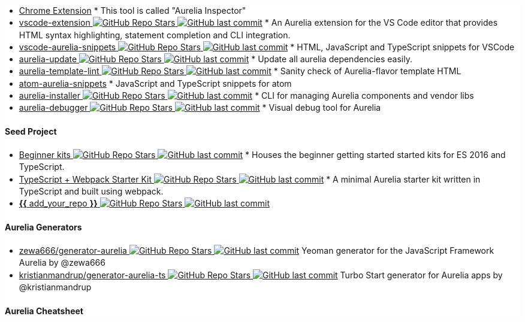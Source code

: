 * [Chrome Extension](https://chrome.google.com/webstore/detail/aurelia-inspector/ofemgdknaajmpeoblfdjkenbpcfbdefg) * This tool is called "Aurelia Inspector"
* [vscode-extension ![GitHub Repo Stars](https://img.shields.io/github/stars/aurelia/vscode-extension) ![GitHub last commit](https://img.shields.io/github/last-commit/aurelia/vscode-extension)](https://github.com/aurelia/vscode-extension) * An Aurelia extension for the VS Code editor that provides HTML syntax highlighting, statement completion and CLI integration.
* [vscode-aurelia-snippets ![GitHub Repo Stars](https://img.shields.io/github/stars/behzad888/vscode-aurelia-snippets) ![GitHub last commit](https://img.shields.io/github/last-commit/behzad888/vscode-aurelia-snippets)](https://github.com/behzad888/vscode-aurelia-snippets) * HTML, JavaScript and TypeScript snippets for VSCode
* [aurelia-update ![GitHub Repo Stars](https://img.shields.io/github/stars/SpoonX/aurelia-update) ![GitHub last commit](https://img.shields.io/github/last-commit/SpoonX/aurelia-update)](https://github.com/SpoonX/aurelia-update) * Update all aurelia dependencies easily.
* [aurelia-template-lint ![GitHub Repo Stars](https://img.shields.io/github/stars/MeirionHughes/aurelia-template-lint) ![GitHub last commit](https://img.shields.io/github/last-commit/MeirionHughes/aurelia-template-lint)](https://github.com/MeirionHughes/aurelia-template-lint) * Sanity check of Aurelia-flavor template HTML
* [atom-aurelia-snippets](https://atom.io/packages/atom-aurelia-snippets) * JavaScript and TypeScript snippets for atom
* [aurelia-installer ![GitHub Repo Stars](https://img.shields.io/github/stars/kristianmandrup/aurelia-installer) ![GitHub last commit](https://img.shields.io/github/last-commit/kristianmandrup/aurelia-installer)](https://github.com/kristianmandrup/aurelia-installer) * CLI for managing Aurelia components and vendor libs
* [aurelia-debugger ![GitHub Repo Stars](https://img.shields.io/github/stars/charlespockert/aurelia-debugger) ![GitHub last commit](https://img.shields.io/github/last-commit/charlespockert/aurelia-debugger)](https://github.com/charlespockert/aurelia-debugger) * Visual debug tool for Aurelia

#### Seed Project

* [Beginner kits ![GitHub Repo Stars](https://img.shields.io/github/stars/aurelia/beginner-kits) ![GitHub last commit](https://img.shields.io/github/last-commit/aurelia/beginner-kits)](https://github.com/aurelia/beginner-kits) * Houses the beginner getting started started kits for ES 2016 and TypeScript.
* [TypeScript + Webpack Starter Kit ![GitHub Repo Stars](https://img.shields.io/github/stars/michaelbull/aurelia-typescript-webpack-starter) ![GitHub last commit](https://img.shields.io/github/last-commit/michaelbull/aurelia-typescript-webpack-starter)](https://github.com/michaelbull/aurelia-typescript-webpack-starter) * A minimal Aurelia starter kit written in TypeScript and built using webpack.
* [**{{** add_your_repo **}}** ![GitHub Repo Stars](https://img.shields.io/github/stars/behzad888/awesome) ![GitHub last commit](https://img.shields.io/github/last-commit/behzad888/awesome)](https://github.com/behzad888/awesome/edit/master/README.md)

#### Aurelia Generators

* [zewa666/generator-aurelia ![GitHub Repo Stars](https://img.shields.io/github/stars/zewa666/generator-aurelia) ![GitHub last commit](https://img.shields.io/github/last-commit/zewa666/generator-aurelia)](https://github.com/zewa666/generator-aurelia) Yeoman generator for the JavaScript Framework Aurelia by @zewa666
* [kristianmandrup/generator-aurelia-ts ![GitHub Repo Stars](https://img.shields.io/github/stars/kristianmandrup/generator-aurelia-ts) ![GitHub last commit](https://img.shields.io/github/last-commit/kristianmandrup/generator-aurelia-ts)](https://github.com/kristianmandrup/generator-aurelia-ts) Turbo Start generator for Aurelia apps by @kristianmandrup

#### Aurelia Cheatsheet
